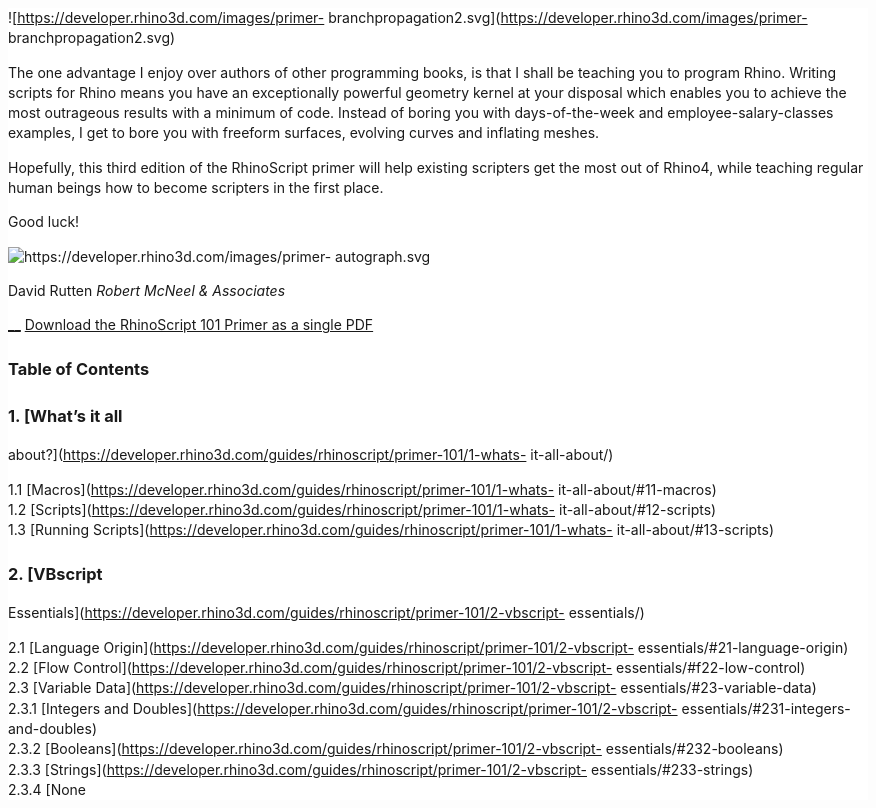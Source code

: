 ![https://developer.rhino3d.com/images/primer-
branchpropagation2.svg](https://developer.rhino3d.com/images/primer-
branchpropagation2.svg)

The one advantage I enjoy over authors of other programming books, is that I
shall be teaching you to program Rhino. Writing scripts for Rhino means you
have an exceptionally powerful geometry kernel at your disposal which enables
you to achieve the most outrageous results with a minimum of code. Instead of
boring you with days-of-the-week and employee-salary-classes examples, I get
to bore you with freeform surfaces, evolving curves and inflating meshes.

Hopefully, this third edition of the RhinoScript primer will help existing
scripters get the most out of Rhino4, while teaching regular human beings how
to become scripters in the first place.

Good luck!

![https://developer.rhino3d.com/images/primer-
autograph.svg](https://developer.rhino3d.com/images/primer-autograph.svg)

David Rutten _Robert McNeel & Associates_

[__](http://www.rhino3d.com/download/rhino/5.0/rhinoscript101) [Download the
RhinoScript 101 Primer as a single PDF
](http://www.rhino3d.com/download/rhino/5.0/rhinoscript101)

### Table of Contents

### 1\. [What’s it all
about?](https://developer.rhino3d.com/guides/rhinoscript/primer-101/1-whats-
it-all-about/)

1.1
[Macros](https://developer.rhino3d.com/guides/rhinoscript/primer-101/1-whats-
it-all-about/#11-macros)  
1.2
[Scripts](https://developer.rhino3d.com/guides/rhinoscript/primer-101/1-whats-
it-all-about/#12-scripts)  
1.3 [Running
Scripts](https://developer.rhino3d.com/guides/rhinoscript/primer-101/1-whats-
it-all-about/#13-scripts)

### 2\. [VBscript
Essentials](https://developer.rhino3d.com/guides/rhinoscript/primer-101/2-vbscript-
essentials/)

2.1 [Language
Origin](https://developer.rhino3d.com/guides/rhinoscript/primer-101/2-vbscript-
essentials/#21-language-origin)  
2.2 [Flow
Control](https://developer.rhino3d.com/guides/rhinoscript/primer-101/2-vbscript-
essentials/#f22-low-control)  
2.3 [Variable
Data](https://developer.rhino3d.com/guides/rhinoscript/primer-101/2-vbscript-
essentials/#23-variable-data)  
2.3.1 [Integers and
Doubles](https://developer.rhino3d.com/guides/rhinoscript/primer-101/2-vbscript-
essentials/#231-integers-and-doubles)  
2.3.2
[Booleans](https://developer.rhino3d.com/guides/rhinoscript/primer-101/2-vbscript-
essentials/#232-booleans)  
2.3.3
[Strings](https://developer.rhino3d.com/guides/rhinoscript/primer-101/2-vbscript-
essentials/#233-strings)  
2.3.4 [None